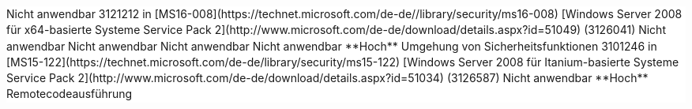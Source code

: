 </td>
<td style="border:1px solid black;">
Nicht anwendbar

</td>
<td style="border:1px solid black;">
3121212 in [MS16-008](https://technet.microsoft.com/de-de//library/security/ms16-008)

</td>
</tr>
<tr>
<td style="border:1px solid black;">
[Windows Server 2008 für x64-basierte Systeme Service Pack 2](http://www.microsoft.com/de-de/download/details.aspx?id=51049)  
(3126041)

</td>
<td style="border:1px solid black;">
Nicht anwendbar

</td>
<td style="border:1px solid black;">
Nicht anwendbar

</td>
<td style="border:1px solid black;">
Nicht anwendbar

</td>
<td style="border:1px solid black;">
Nicht anwendbar

</td>
<td style="border:1px solid black;">
**Hoch**  
Umgehung von Sicherheitsfunktionen

</td>
<td style="border:1px solid black;">
3101246 in [MS15-122](https://technet.microsoft.com/de-de/library/security/ms15-122)

</td>
</tr>
<tr>
<td style="border:1px solid black;">
[Windows Server 2008 für Itanium-basierte Systeme Service Pack 2](http://www.microsoft.com/de-de/download/details.aspx?id=51034)  
(3126587)

</td>
<td style="border:1px solid black;">
Nicht anwendbar

</td>
<td style="border:1px solid black;">
**Hoch**   
Remotecodeausführung
